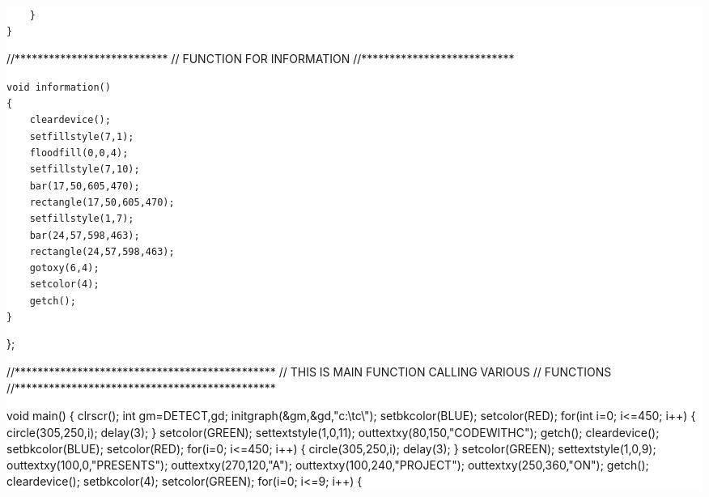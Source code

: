         }
    }

//***************************
//  FUNCTION FOR INFORMATION
//***************************

    void information()
    {
        cleardevice();
        setfillstyle(7,1);
        floodfill(0,0,4);
        setfillstyle(7,10);
        bar(17,50,605,470);
        rectangle(17,50,605,470);
        setfillstyle(1,7);
        bar(24,57,598,463);
        rectangle(24,57,598,463);
        gotoxy(6,4);
        setcolor(4);
        getch();
    }
};

//**********************************************
// THIS IS MAIN FUNCTION CALLING VARIOUS
//   FUNCTIONS
//**********************************************

void main()
{
    clrscr();
    int gm=DETECT,gd;
    initgraph(&gm,&gd,"c:\\tc\\");
    setbkcolor(BLUE);
    setcolor(RED);
    for(int i=0; i<=450; i++)
    {
        circle(305,250,i);
        delay(3);
    }
    setcolor(GREEN);
    settextstyle(1,0,11);
    outtextxy(80,150,"CODEWITHC");
    getch();
    cleardevice();
    setbkcolor(BLUE);
    setcolor(RED);
    for(i=0; i<=450; i++)
    {
        circle(305,250,i);
        delay(3);
    }
    setcolor(GREEN);
    settextstyle(1,0,9);
    outtextxy(100,0,"PRESENTS");
    outtextxy(270,120,"A");
    outtextxy(100,240,"PROJECT");
    outtextxy(250,360,"ON");
    getch();
    cleardevice();
    setbkcolor(4);
    setcolor(GREEN);
    for(i=0; i<=9; i++)
    {